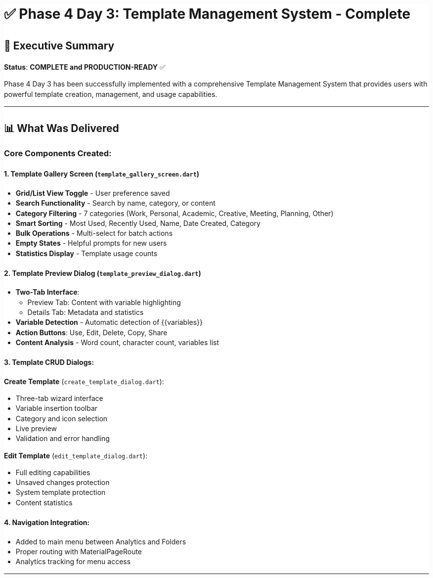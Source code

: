 # ✅ Phase 4 Day 3: Template Management System - Complete

## 🎯 Executive Summary
**Status**: **COMPLETE and PRODUCTION-READY** ✅

Phase 4 Day 3 has been successfully implemented with a comprehensive Template Management System that provides users with powerful template creation, management, and usage capabilities.

---

## 📊 What Was Delivered

### Core Components Created:

#### 1. **Template Gallery Screen** (`template_gallery_screen.dart`)
- **Grid/List View Toggle** - User preference saved
- **Search Functionality** - Search by name, category, or content
- **Category Filtering** - 7 categories (Work, Personal, Academic, Creative, Meeting, Planning, Other)
- **Smart Sorting** - Most Used, Recently Used, Name, Date Created, Category
- **Bulk Operations** - Multi-select for batch actions
- **Empty States** - Helpful prompts for new users
- **Statistics Display** - Template usage counts

#### 2. **Template Preview Dialog** (`template_preview_dialog.dart`)
- **Two-Tab Interface**:
  - Preview Tab: Content with variable highlighting
  - Details Tab: Metadata and statistics
- **Variable Detection** - Automatic detection of {{variables}}
- **Action Buttons**: Use, Edit, Delete, Copy, Share
- **Content Analysis** - Word count, character count, variables list

#### 3. **Template CRUD Dialogs**:

**Create Template** (`create_template_dialog.dart`):
- Three-tab wizard interface
- Variable insertion toolbar
- Category and icon selection
- Live preview
- Validation and error handling

**Edit Template** (`edit_template_dialog.dart`):
- Full editing capabilities
- Unsaved changes protection
- System template protection
- Content statistics

#### 4. **Navigation Integration**:
- Added to main menu between Analytics and Folders
- Proper routing with MaterialPageRoute
- Analytics tracking for menu access

---
